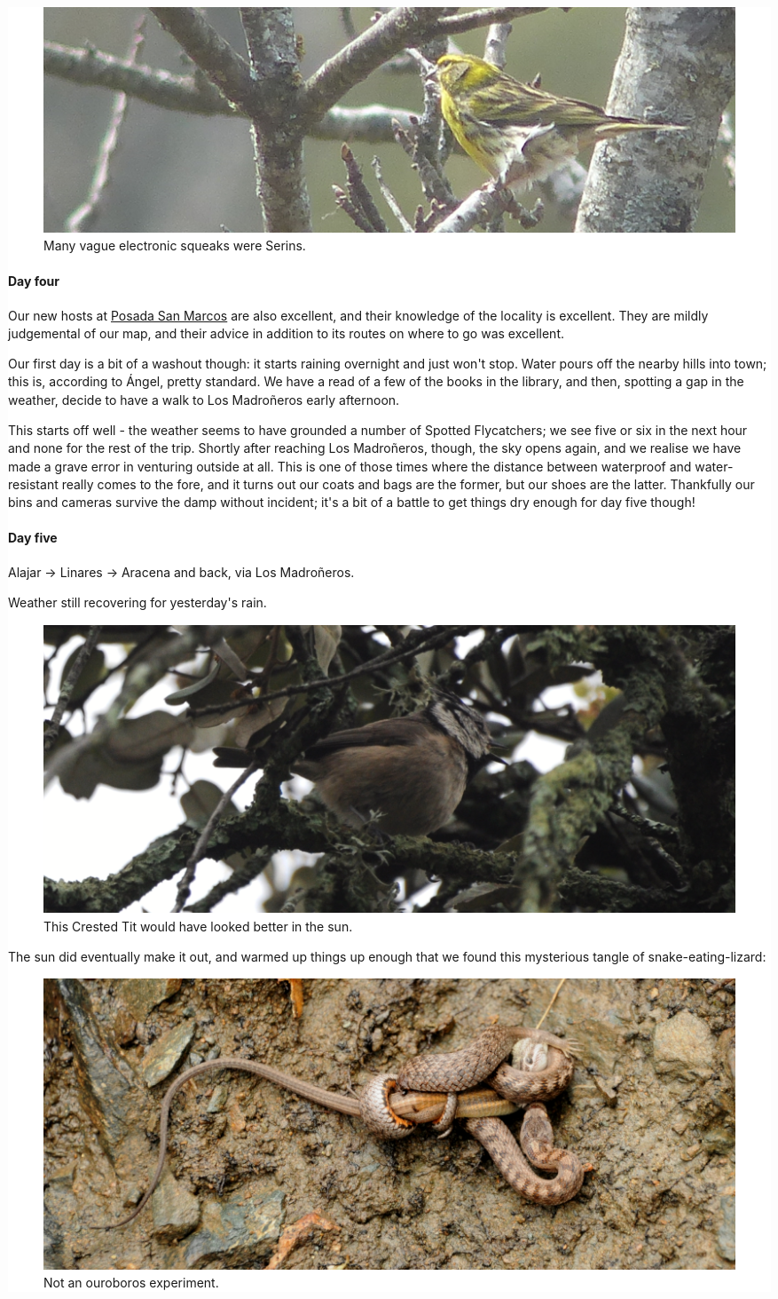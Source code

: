 <figure class="figure">
  <img
    src="serin.png"
    class="figure-img img-fluid rounded"
    alt="Many vague electronic squeaks were Serins."/>
  <figcaption class="figure-caption text-center">
    Many vague electronic squeaks were Serins.
  </figcaption>
</figure>

#### Day four

Our new hosts at [Posada San Marcos](https://sanmarcosalajar.com/) are also 
excellent, and their knowledge of the locality is excellent. They are mildly 
judgemental of our map, and their advice in addition to its routes on where 
to go was excellent.

Our first day is a bit of a washout though: it starts raining overnight and 
just won't stop. Water pours off the nearby hills into town; this is, 
according to Ángel, pretty standard. We have a read of a few of the books in 
the library, and then, spotting a gap in the weather, decide to have a walk 
to Los Madroñeros early afternoon.

This starts off well - the weather seems to have grounded a number of Spotted 
Flycatchers; we see five or six in the next hour and none for the rest of 
the trip. Shortly after reaching Los Madroñeros, though, the sky opens again,
and we realise we have made a grave error in venturing outside at all. This 
is one of those times where the distance between waterproof and 
water-resistant really comes to the fore, and it turns out our coats and bags 
are the former, but our shoes are the latter. Thankfully our bins and 
cameras survive the damp without incident; it's a bit of a battle to get 
things dry enough for day five though!

#### Day five

Alajar -> Linares -> Aracena and back, via Los Madroñeros.

Weather still recovering for yesterday's rain.

<figure class="figure">
  <img
    src="crested-tit.png"
    class="figure-img img-fluid rounded"
    alt="This Crested Tit would have looked better in the sun."/>
  <figcaption class="figure-caption text-center">
    This Crested Tit would have looked better in the sun.
  </figcaption>
</figure>

The sun did eventually make it out, and warmed up things up enough that we 
found this mysterious tangle of snake-eating-lizard:

<figure class="figure">
  <img
    src="snake-eating-lizard.png"
    class="figure-img img-fluid rounded"
    alt="Not an ouroboros experiment."/>
  <figcaption class="figure-caption text-center">
    Not an ouroboros experiment.
  </figcaption>
</figure>
